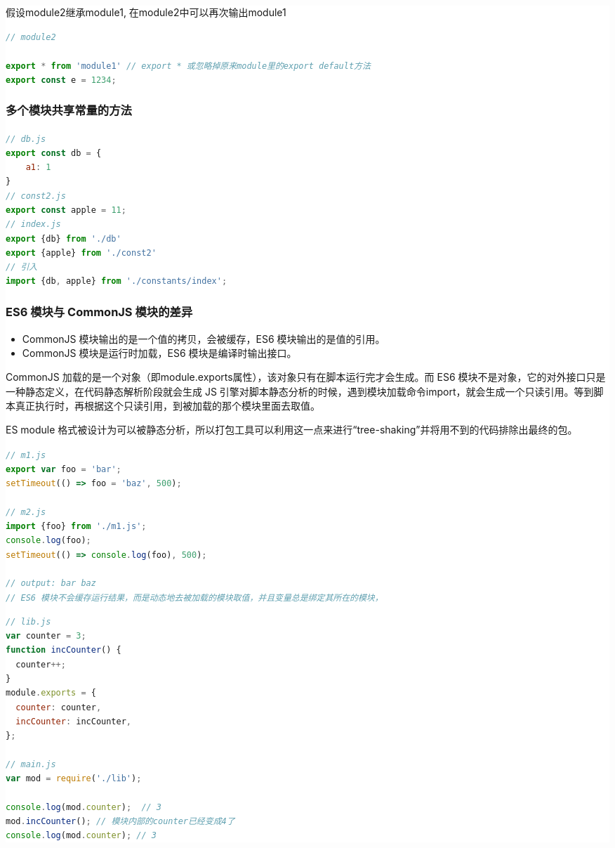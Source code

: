 假设module2继承module1, 在module2中可以再次输出module1

```js
// module2

export * from 'module1' // export * 或忽略掉原来module里的export default方法
export const e = 1234;

```

### 多个模块共享常量的方法
```js
// db.js
export const db = {
    a1: 1
}
// const2.js
export const apple = 11;
// index.js
export {db} from './db'
export {apple} from './const2'
// 引入
import {db, apple} from './constants/index';

```

### ES6 模块与 CommonJS 模块的差异

- CommonJS 模块输出的是一个值的拷贝，会被缓存，ES6 模块输出的是值的引用。
- CommonJS 模块是运行时加载，ES6 模块是编译时输出接口。

 CommonJS 加载的是一个对象（即module.exports属性），该对象只有在脚本运行完才会生成。而 ES6 模块不是对象，它的对外接口只是一种静态定义，在代码静态解析阶段就会生成
JS 引擎对脚本静态分析的时候，遇到模块加载命令import，就会生成一个只读引用。等到脚本真正执行时，再根据这个只读引用，到被加载的那个模块里面去取值。


ES module 格式被设计为可以被静态分析，所以打包工具可以利用这一点来进行“tree-shaking”并将用不到的代码排除出最终的包。
```js
// m1.js
export var foo = 'bar';
setTimeout(() => foo = 'baz', 500);

// m2.js
import {foo} from './m1.js';
console.log(foo);
setTimeout(() => console.log(foo), 500);

// output: bar baz 
// ES6 模块不会缓存运行结果，而是动态地去被加载的模块取值，并且变量总是绑定其所在的模块，

```
```js
// lib.js
var counter = 3;
function incCounter() {
  counter++;
}
module.exports = {
  counter: counter,
  incCounter: incCounter,
};

// main.js
var mod = require('./lib');

console.log(mod.counter);  // 3
mod.incCounter(); // 模块内部的counter已经变成4了
console.log(mod.counter); // 3
```